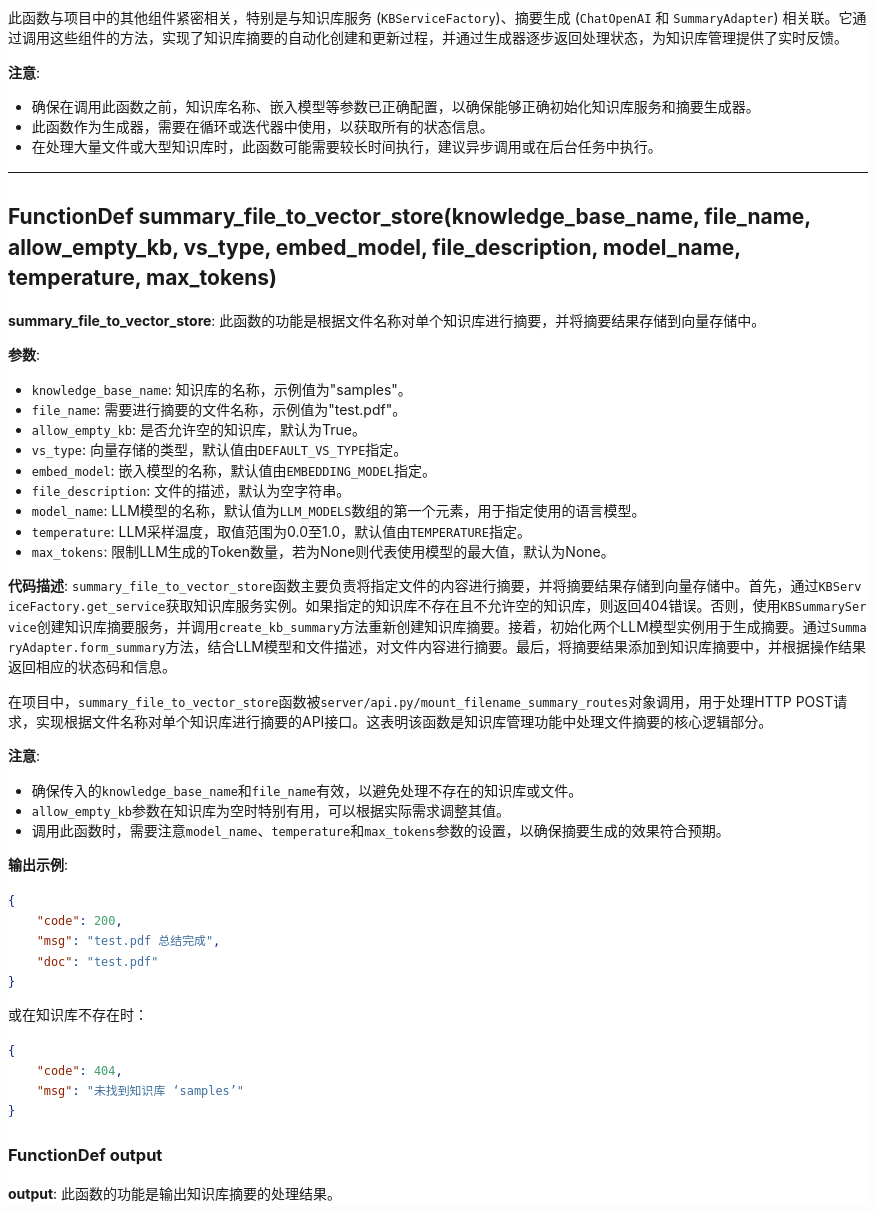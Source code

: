 此函数与项目中的其他组件紧密相关，特别是与知识库服务 (`KBServiceFactory`)、摘要生成 (`ChatOpenAI` 和 `SummaryAdapter`) 相关联。它通过调用这些组件的方法，实现了知识库摘要的自动化创建和更新过程，并通过生成器逐步返回处理状态，为知识库管理提供了实时反馈。

**注意**:
- 确保在调用此函数之前，知识库名称、嵌入模型等参数已正确配置，以确保能够正确初始化知识库服务和摘要生成器。
- 此函数作为生成器，需要在循环或迭代器中使用，以获取所有的状态信息。
- 在处理大量文件或大型知识库时，此函数可能需要较长时间执行，建议异步调用或在后台任务中执行。
***
## FunctionDef summary_file_to_vector_store(knowledge_base_name, file_name, allow_empty_kb, vs_type, embed_model, file_description, model_name, temperature, max_tokens)
**summary_file_to_vector_store**: 此函数的功能是根据文件名称对单个知识库进行摘要，并将摘要结果存储到向量存储中。

**参数**:
- `knowledge_base_name`: 知识库的名称，示例值为"samples"。
- `file_name`: 需要进行摘要的文件名称，示例值为"test.pdf"。
- `allow_empty_kb`: 是否允许空的知识库，默认为True。
- `vs_type`: 向量存储的类型，默认值由`DEFAULT_VS_TYPE`指定。
- `embed_model`: 嵌入模型的名称，默认值由`EMBEDDING_MODEL`指定。
- `file_description`: 文件的描述，默认为空字符串。
- `model_name`: LLM模型的名称，默认值为`LLM_MODELS`数组的第一个元素，用于指定使用的语言模型。
- `temperature`: LLM采样温度，取值范围为0.0至1.0，默认值由`TEMPERATURE`指定。
- `max_tokens`: 限制LLM生成的Token数量，若为None则代表使用模型的最大值，默认为None。

**代码描述**:
`summary_file_to_vector_store`函数主要负责将指定文件的内容进行摘要，并将摘要结果存储到向量存储中。首先，通过`KBServiceFactory.get_service`获取知识库服务实例。如果指定的知识库不存在且不允许空的知识库，则返回404错误。否则，使用`KBSummaryService`创建知识库摘要服务，并调用`create_kb_summary`方法重新创建知识库摘要。接着，初始化两个LLM模型实例用于生成摘要。通过`SummaryAdapter.form_summary`方法，结合LLM模型和文件描述，对文件内容进行摘要。最后，将摘要结果添加到知识库摘要中，并根据操作结果返回相应的状态码和信息。

在项目中，`summary_file_to_vector_store`函数被`server/api.py/mount_filename_summary_routes`对象调用，用于处理HTTP POST请求，实现根据文件名称对单个知识库进行摘要的API接口。这表明该函数是知识库管理功能中处理文件摘要的核心逻辑部分。

**注意**:
- 确保传入的`knowledge_base_name`和`file_name`有效，以避免处理不存在的知识库或文件。
- `allow_empty_kb`参数在知识库为空时特别有用，可以根据实际需求调整其值。
- 调用此函数时，需要注意`model_name`、`temperature`和`max_tokens`参数的设置，以确保摘要生成的效果符合预期。

**输出示例**:
```json
{
    "code": 200,
    "msg": "test.pdf 总结完成",
    "doc": "test.pdf"
}
```
或在知识库不存在时：
```json
{
    "code": 404,
    "msg": "未找到知识库 ‘samples’"
}
```
### FunctionDef output
**output**: 此函数的功能是输出知识库摘要的处理结果。
